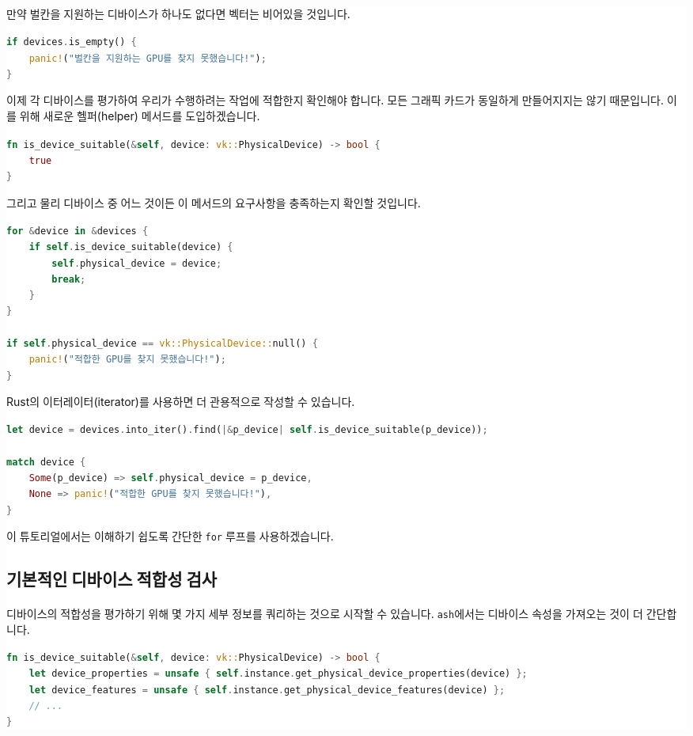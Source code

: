 만약 벌칸을 지원하는 디바이스가 하나도 없다면 벡터는 비어있을 것입니다.

```rust
if devices.is_empty() {
    panic!("벌칸을 지원하는 GPU를 찾지 못했습니다!");
}
```

이제 각 디바이스를 평가하여 우리가 수행하려는 작업에 적합한지 확인해야 합니다. 모든 그래픽 카드가 동일하게 만들어지지는 않기 때문입니다. 이를 위해 새로운 헬퍼(helper) 메서드를 도입하겠습니다.

```rust
fn is_device_suitable(&self, device: vk::PhysicalDevice) -> bool {
    true
}
```

그리고 물리 디바이스 중 어느 것이든 이 메서드의 요구사항을 충족하는지 확인할 것입니다.

```rust
for &device in &devices {
    if self.is_device_suitable(device) {
        self.physical_device = device;
        break;
    }
}

if self.physical_device == vk::PhysicalDevice::null() {
    panic!("적합한 GPU를 찾지 못했습니다!");
}
```

Rust의 이터레이터(iterator)를 사용하면 더 관용적으로 작성할 수 있습니다.

```rust
let device = devices.into_iter().find(|&p_device| self.is_device_suitable(p_device));

match device {
    Some(p_device) => self.physical_device = p_device,
    None => panic!("적합한 GPU를 찾지 못했습니다!"),
}
```

이 튜토리얼에서는 이해하기 쉽도록 간단한 `for` 루프를 사용하겠습니다.

## 기본적인 디바이스 적합성 검사

디바이스의 적합성을 평가하기 위해 몇 가지 세부 정보를 쿼리하는 것으로 시작할 수 있습니다. `ash`에서는 디바이스 속성을 가져오는 것이 더 간단합니다.

```rust
fn is_device_suitable(&self, device: vk::PhysicalDevice) -> bool {
    let device_properties = unsafe { self.instance.get_physical_device_properties(device) };
    let device_features = unsafe { self.instance.get_physical_device_features(device) };
    // ...
}
```
